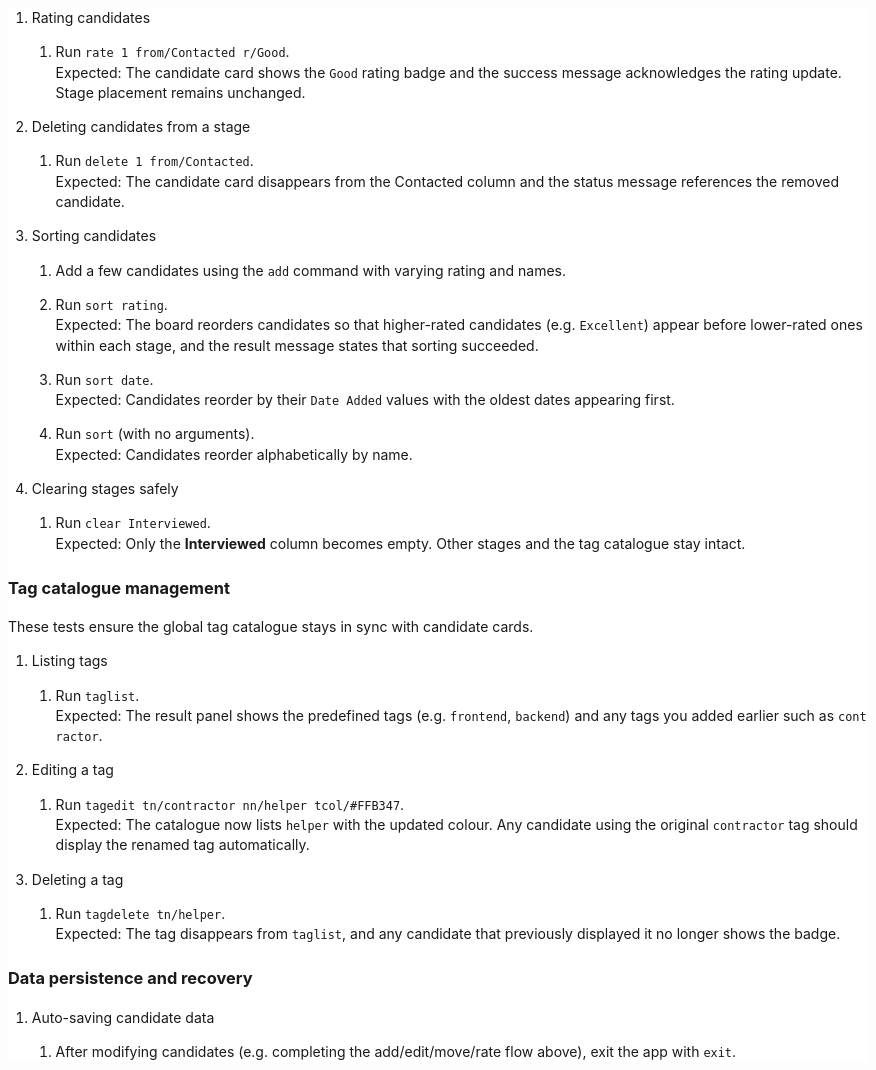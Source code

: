 1. Rating candidates

    1. Run `rate 1 from/Contacted r/Good`.<br>
       Expected: The candidate card shows the `Good` rating badge and the success message acknowledges the rating update. Stage placement remains unchanged.

1. Deleting candidates from a stage

    1. Run `delete 1 from/Contacted`.<br>
       Expected: The candidate card disappears from the Contacted column and the status message references the removed candidate.

1. Sorting candidates

    1. Add a few candidates using the `add` command with varying rating and names.

    1. Run `sort rating`.<br>
       Expected: The board reorders candidates so that higher-rated candidates (e.g. `Excellent`) appear before lower-rated ones within each stage, and the result message states that sorting succeeded.

    1. Run `sort date`.<br>
       Expected: Candidates reorder by their `Date Added` values with the oldest dates appearing first.

    1. Run `sort` (with no arguments).<br>
       Expected: Candidates reorder alphabetically by name.

1. Clearing stages safely

    1. Run `clear Interviewed`.<br>
       Expected: Only the **Interviewed** column becomes empty. Other stages and the tag catalogue stay intact.

### Tag catalogue management

These tests ensure the global tag catalogue stays in sync with candidate cards.

1. Listing tags

    1. Run `taglist`.<br>
       Expected: The result panel shows the predefined tags (e.g. `frontend`, `backend`) and any tags you added earlier such as `contractor`.

1. Editing a tag

    1. Run `tagedit tn/contractor nn/helper tcol/#FFB347`.<br>
       Expected: The catalogue now lists `helper` with the updated colour. Any candidate using the original `contractor` tag should display the renamed tag automatically.

1. Deleting a tag

    1. Run `tagdelete tn/helper`.<br>
       Expected: The tag disappears from `taglist`, and any candidate that previously displayed it no longer shows the badge.

### Data persistence and recovery

1. Auto-saving candidate data

    1. After modifying candidates (e.g. completing the add/edit/move/rate flow above), exit the app with `exit`.
